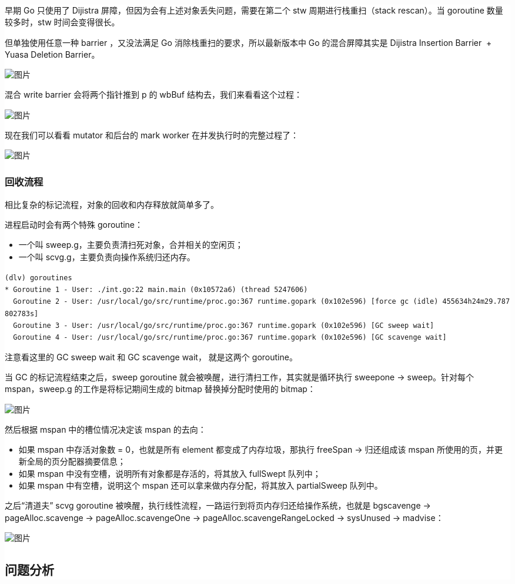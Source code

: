
早期 Go 只使用了 Dijistra 屏障，但因为会有上述对象丢失问题，需要在第二个 stw 周期进行栈重扫（stack rescan）。当 goroutine 数量较多时，stw 时间会变得很长。

但单独使用任意一种 barrier ，又没法满足 Go 消除栈重扫的要求，所以最新版本中 Go 的混合屏障其实是 Dijistra Insertion Barrier  + Yuasa Deletion Barrier。

![图片](https://static001.geekbang.org/resource/image/db/47/db60442b35719f182f24b06b407a3e47.png?wh=1068x684)

混合 write barrier 会将两个指针推到 p 的 wbBuf 结构去，我们来看看这个过程：

![图片](https://static001.geekbang.org/resource/image/1b/4e/1b1baacb690f73730869c7203f102b4e.gif?wh=1220x680)

现在我们可以看看 mutator 和后台的 mark worker 在并发执行时的完整过程了：

![图片](https://static001.geekbang.org/resource/image/40/b9/40521717150c4813e97a8586984b06b9.gif?wh=1220x680)

### 回收流程

相比复杂的标记流程，对象的回收和内存释放就简单多了。

进程启动时会有两个特殊 goroutine：

- 一个叫 sweep.g，主要负责清扫死对象，合并相关的空闲页；
- 一个叫 scvg.g，主要负责向操作系统归还内存。

```plain
(dlv) goroutines
* Goroutine 1 - User: ./int.go:22 main.main (0x10572a6) (thread 5247606)
  Goroutine 2 - User: /usr/local/go/src/runtime/proc.go:367 runtime.gopark (0x102e596) [force gc (idle) 455634h24m29.787802783s]
  Goroutine 3 - User: /usr/local/go/src/runtime/proc.go:367 runtime.gopark (0x102e596) [GC sweep wait]
  Goroutine 4 - User: /usr/local/go/src/runtime/proc.go:367 runtime.gopark (0x102e596) [GC scavenge wait]

```

注意看这里的 GC sweep wait 和 GC scavenge wait， 就是这两个 goroutine。

当 GC 的标记流程结束之后，sweep goroutine 就会被唤醒，进行清扫工作，其实就是循环执行 sweepone -> sweep。针对每个 mspan，sweep.g 的工作是将标记期间生成的 bitmap 替换掉分配时使用的 bitmap：

![图片](https://static001.geekbang.org/resource/image/b9/29/b9ec19a138f667df5730d7895d9e3d29.png?wh=1042x666)

然后根据 mspan 中的槽位情况决定该 mspan 的去向：

- 如果 mspan 中存活对象数 = 0，也就是所有 element 都变成了内存垃圾，那执行 freeSpan -> 归还组成该 mspan 所使用的页，并更新全局的页分配器摘要信息；
- 如果 mspan 中没有空槽，说明所有对象都是存活的，将其放入 fullSwept 队列中；
- 如果 mspan 中有空槽，说明这个 mspan 还可以拿来做内存分配，将其放入 partialSweep 队列中。

之后“清道夫” scvg goroutine 被唤醒，执行线性流程，一路运行到将页内存归还给操作系统，也就是 bgscavenge -> pageAlloc.scavenge -> pageAlloc.scavengeOne -> pageAlloc.scavengeRangeLocked -> sysUnused -> madvise：

![图片](https://static001.geekbang.org/resource/image/a9/f4/a9575cf87774fed288cf20f976a42af4.png?wh=1636x652)

## 问题分析
